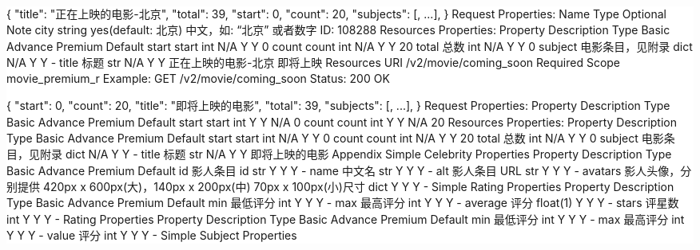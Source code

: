 {
    "title": "正在上映的电影-北京",
    "total": 39,
    "start": 0,
    "count": 20,
    "subjects": [<Subject>, ...],
}
Request Properties:
Name	Type	Optional	Note
city	string	yes(default: 北京)	中文，如: “北京” 或者数字 ID: 108288
Resources Properties:
Property	Description	Type	Basic	Advance	Premium	Default
start	start	int	N/A	Y	Y	0
count	count	int	N/A	Y	Y	20
total	总数	int	N/A	Y	Y	0
subject	电影条目，见附录	dict	N/A	Y	Y	-
title	标题	str	N/A	Y	Y	正在上映的电影-北京
即将上映
Resources URI
/v2/movie/coming_soon
Required Scope
movie_premium_r
Example:
GET /v2/movie/coming_soon
Status:
200 OK

{
    "start": 0,
    "count": 20,
    "title": "即将上映的电影",
    "total": 39,
    "subjects": [<Subject>, ...],
}
Request Properties:
Property	Description	Type	Basic	Advance	Premium	Default
start	start	int	Y	Y	N/A	0
count	count	int	Y	Y	N/A	20
Resources Properties:
Property	Description	Type	Basic	Advance	Premium	Default
start	start	int	N/A	Y	Y	0
count	count	int	N/A	Y	Y	20
total	总数	int	N/A	Y	Y	0
subject	电影条目，见附录	dict	N/A	Y	Y	-
title	标题	str	N/A	Y	Y	即将上映的电影
Appendix
Simple Celebrity Properties
Property	Description	Type	Basic	Advance	Premium	Default
id	影人条目 id	str	Y	Y	Y	-
name	中文名	str	Y	Y	Y	-
alt	影人条目 URL	str	Y	Y	Y	-
avatars	影人头像，分别提供 420px x 600px(大)，140px x 200px(中) 70px x 100px(小)尺寸	dict	Y	Y	Y	-
Simple Rating Properties
Property	Description	Type	Basic	Advance	Premium	Default
min	最低评分	int	Y	Y	Y	-
max	最高评分	int	Y	Y	Y	-
average	评分	float(1)	Y	Y	Y	-
stars	评星数	int	Y	Y	Y	-
Rating Properties
Property	Description	Type	Basic	Advance	Premium	Default
min	最低评分	int	Y	Y	Y	-
max	最高评分	int	Y	Y	Y	-
value	评分	int	Y	Y	Y	-
Simple Subject Properties